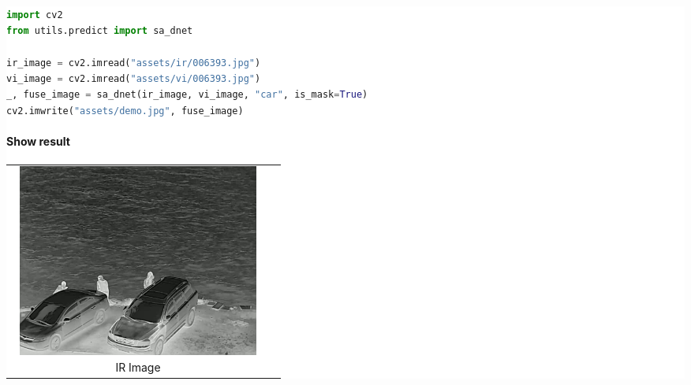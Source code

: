 ```python
import cv2
from utils.predict import sa_dnet

ir_image = cv2.imread("assets/ir/006393.jpg")
vi_image = cv2.imread("assets/vi/006393.jpg")
_, fuse_image = sa_dnet(ir_image, vi_image, "car", is_mask=True)
cv2.imwrite("assets/demo.jpg", fuse_image)
```
#### Show result
<div style="text-align:center;">
    <table align="center">
  <tr>
    <td align="center">
      <img src="assets/ir/5.jpg" alt="ir image" style="width:320px; height:240px;">
      <br>IR Image
    </td>
    <td align="center">